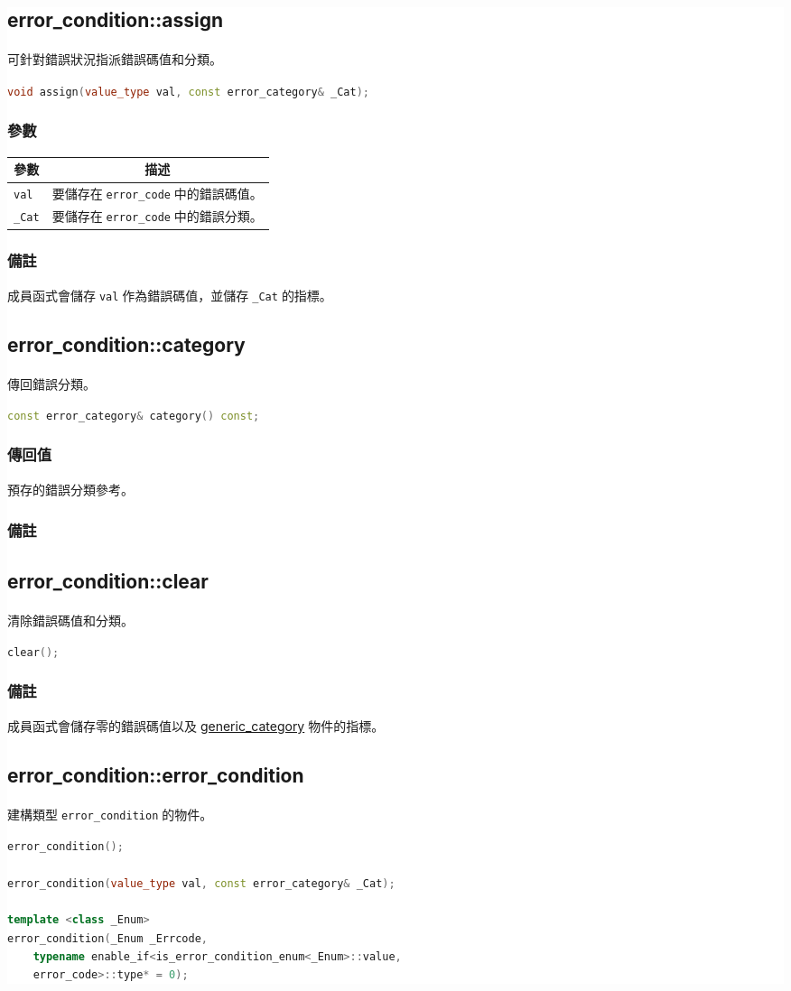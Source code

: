 ## <a name="assign"></a>  error_condition::assign

可針對錯誤狀況指派錯誤碼值和分類。

```cpp
void assign(value_type val, const error_category& _Cat);
```

### <a name="parameters"></a>參數

|參數|描述|
|---------------|-----------------|
|`val`|要儲存在 `error_code` 中的錯誤碼值。|
|`_Cat`|要儲存在 `error_code` 中的錯誤分類。|

### <a name="remarks"></a>備註

成員函式會儲存 `val` 作為錯誤碼值，並儲存 `_Cat` 的指標。

## <a name="category"></a>  error_condition::category

傳回錯誤分類。

```cpp
const error_category& category() const;
```

### <a name="return-value"></a>傳回值

預存的錯誤分類參考。

### <a name="remarks"></a>備註

## <a name="clear"></a>  error_condition::clear

清除錯誤碼值和分類。

```cpp
clear();
```

### <a name="remarks"></a>備註

成員函式會儲存零的錯誤碼值以及 [generic_category](../standard-library/system-error-functions.md#generic_category) 物件的指標。

## <a name="error_condition"></a>  error_condition::error_condition

建構類型 `error_condition` 的物件。

```cpp
error_condition();

error_condition(value_type val, const error_category& _Cat);

template <class _Enum>
error_condition(_Enum _Errcode,
    typename enable_if<is_error_condition_enum<_Enum>::value,
    error_code>::type* = 0);
```
